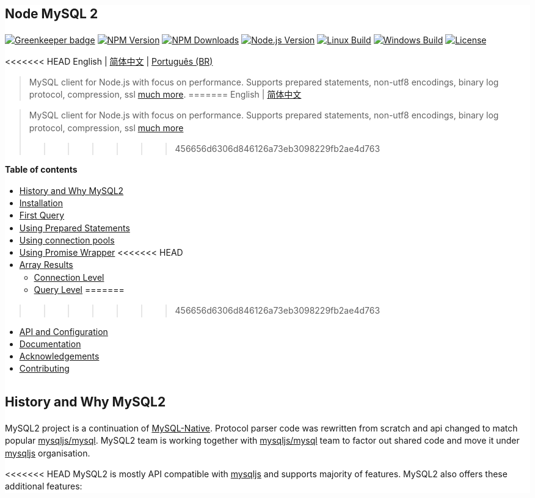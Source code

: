 ## Node MySQL 2

[![Greenkeeper badge](https://badges.greenkeeper.io/sidorares/node-mysql2.svg)](https://greenkeeper.io/)
[![NPM Version][npm-image]][npm-url]
[![NPM Downloads][downloads-image]][downloads-url]
[![Node.js Version][node-version-image]][node-version-url]
[![Linux Build][travis-image]][travis-url]
[![Windows Build][appveyor-image]][appveyor-url]
[![License][license-image]][license-url]  

<<<<<<< HEAD
English | [简体中文](./documentation/zh-cn/) | [Português (BR)](./documentation/pt-br/)

> MySQL client for Node.js with focus on performance. Supports prepared statements, non-utf8 encodings, binary log protocol, compression, ssl [much more](./documentation/en).
=======
English | [简体中文](./documentation_zh-cn/)

> MySQL client for Node.js with focus on performance. Supports prepared statements, non-utf8 encodings, binary log protocol, compression, ssl [much more](https://github.com/sidorares/node-mysql2/tree/master/documentation)
>>>>>>> 456656d6306d846126a73eb3098229fb2ae4d763

__Table of contents__

  - [History and Why MySQL2](#history-and-why-mysql2)
  - [Installation](#installation)
  - [First Query](#first-query)
  - [Using Prepared Statements](#using-prepared-statements)
  - [Using connection pools](#using-connection-pools)
  - [Using Promise Wrapper](#using-promise-wrapper)
<<<<<<< HEAD
  - [Array Results](#array-results)
    - [Connection Level](#connection-level)
    - [Query Level](#query-level)
=======
>>>>>>> 456656d6306d846126a73eb3098229fb2ae4d763
  - [API and Configuration](#api-and-configuration)
  - [Documentation](#documentation)
  - [Acknowledgements](#acknowledgements)
  - [Contributing](#contributing)

## History and Why MySQL2

MySQL2 project is a continuation of [MySQL-Native][mysql-native]. Protocol parser code was rewritten from scratch and api changed to match popular [mysqljs/mysql][node-mysql]. MySQL2 team is working together with [mysqljs/mysql][node-mysql] team to factor out shared code and move it under [mysqljs][node-mysql] organisation.

<<<<<<< HEAD
MySQL2 is mostly API compatible with [mysqljs][node-mysql] and supports majority of features. MySQL2 also offers these additional features:


[npm-image]: https://img.shields.io/npm/v/mysql2.svg
[npm-url]: https://npmjs.org/package/mysql2
[node-version-image]: http://img.shields.io/node/v/mysql2.svg
[node-version-url]: http://nodejs.org/download/
[travis-image]: https://img.shields.io/travis/sidorares/node-mysql2/master.svg?label=linux
[travis-url]: https://travis-ci.org/sidorares/node-mysql2
[appveyor-image]: https://img.shields.io/appveyor/ci/sidorares/node-mysql2/master.svg?label=windows
[appveyor-url]: https://ci.appveyor.com/project/sidorares/node-mysql2
[downloads-image]: https://img.shields.io/npm/dm/mysql2.svg
[downloads-url]: https://npmjs.org/package/mysql2
[license-url]: https://github.com/sidorares/node-mysql2/blob/master/License
[license-image]: https://img.shields.io/npm/l/mysql2.svg?maxAge=2592000
[node-mysql]: https://github.com/mysqljs/mysql
[mysql-native]: https://github.com/sidorares/nodejs-mysql-native